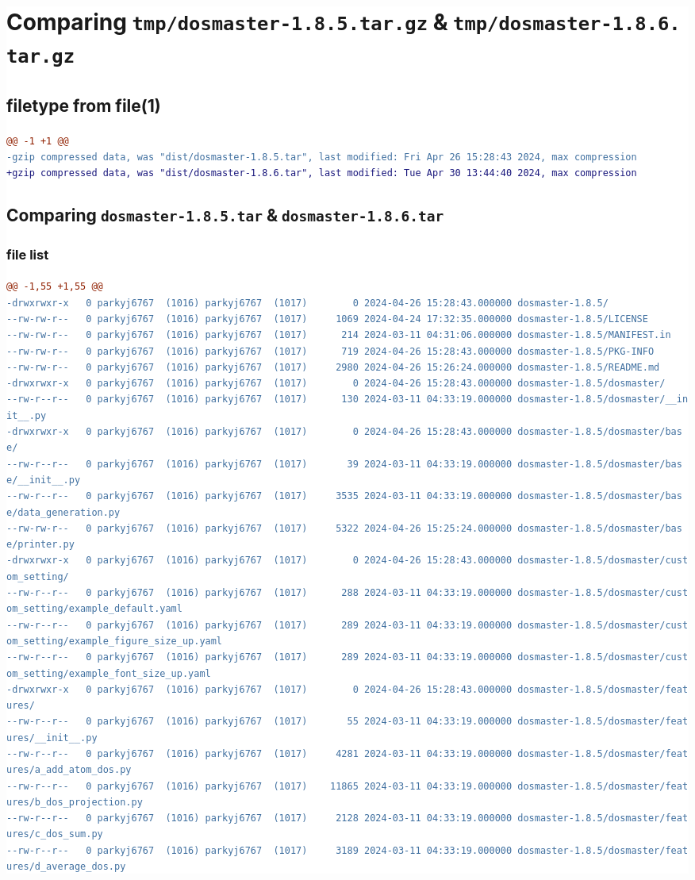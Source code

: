 # Comparing `tmp/dosmaster-1.8.5.tar.gz` & `tmp/dosmaster-1.8.6.tar.gz`

## filetype from file(1)

```diff
@@ -1 +1 @@
-gzip compressed data, was "dist/dosmaster-1.8.5.tar", last modified: Fri Apr 26 15:28:43 2024, max compression
+gzip compressed data, was "dist/dosmaster-1.8.6.tar", last modified: Tue Apr 30 13:44:40 2024, max compression
```

## Comparing `dosmaster-1.8.5.tar` & `dosmaster-1.8.6.tar`

### file list

```diff
@@ -1,55 +1,55 @@
-drwxrwxr-x   0 parkyj6767  (1016) parkyj6767  (1017)        0 2024-04-26 15:28:43.000000 dosmaster-1.8.5/
--rw-rw-r--   0 parkyj6767  (1016) parkyj6767  (1017)     1069 2024-04-24 17:32:35.000000 dosmaster-1.8.5/LICENSE
--rw-rw-r--   0 parkyj6767  (1016) parkyj6767  (1017)      214 2024-03-11 04:31:06.000000 dosmaster-1.8.5/MANIFEST.in
--rw-rw-r--   0 parkyj6767  (1016) parkyj6767  (1017)      719 2024-04-26 15:28:43.000000 dosmaster-1.8.5/PKG-INFO
--rw-rw-r--   0 parkyj6767  (1016) parkyj6767  (1017)     2980 2024-04-26 15:26:24.000000 dosmaster-1.8.5/README.md
-drwxrwxr-x   0 parkyj6767  (1016) parkyj6767  (1017)        0 2024-04-26 15:28:43.000000 dosmaster-1.8.5/dosmaster/
--rw-r--r--   0 parkyj6767  (1016) parkyj6767  (1017)      130 2024-03-11 04:33:19.000000 dosmaster-1.8.5/dosmaster/__init__.py
-drwxrwxr-x   0 parkyj6767  (1016) parkyj6767  (1017)        0 2024-04-26 15:28:43.000000 dosmaster-1.8.5/dosmaster/base/
--rw-r--r--   0 parkyj6767  (1016) parkyj6767  (1017)       39 2024-03-11 04:33:19.000000 dosmaster-1.8.5/dosmaster/base/__init__.py
--rw-r--r--   0 parkyj6767  (1016) parkyj6767  (1017)     3535 2024-03-11 04:33:19.000000 dosmaster-1.8.5/dosmaster/base/data_generation.py
--rw-rw-r--   0 parkyj6767  (1016) parkyj6767  (1017)     5322 2024-04-26 15:25:24.000000 dosmaster-1.8.5/dosmaster/base/printer.py
-drwxrwxr-x   0 parkyj6767  (1016) parkyj6767  (1017)        0 2024-04-26 15:28:43.000000 dosmaster-1.8.5/dosmaster/custom_setting/
--rw-r--r--   0 parkyj6767  (1016) parkyj6767  (1017)      288 2024-03-11 04:33:19.000000 dosmaster-1.8.5/dosmaster/custom_setting/example_default.yaml
--rw-r--r--   0 parkyj6767  (1016) parkyj6767  (1017)      289 2024-03-11 04:33:19.000000 dosmaster-1.8.5/dosmaster/custom_setting/example_figure_size_up.yaml
--rw-r--r--   0 parkyj6767  (1016) parkyj6767  (1017)      289 2024-03-11 04:33:19.000000 dosmaster-1.8.5/dosmaster/custom_setting/example_font_size_up.yaml
-drwxrwxr-x   0 parkyj6767  (1016) parkyj6767  (1017)        0 2024-04-26 15:28:43.000000 dosmaster-1.8.5/dosmaster/features/
--rw-r--r--   0 parkyj6767  (1016) parkyj6767  (1017)       55 2024-03-11 04:33:19.000000 dosmaster-1.8.5/dosmaster/features/__init__.py
--rw-r--r--   0 parkyj6767  (1016) parkyj6767  (1017)     4281 2024-03-11 04:33:19.000000 dosmaster-1.8.5/dosmaster/features/a_add_atom_dos.py
--rw-r--r--   0 parkyj6767  (1016) parkyj6767  (1017)    11865 2024-03-11 04:33:19.000000 dosmaster-1.8.5/dosmaster/features/b_dos_projection.py
--rw-r--r--   0 parkyj6767  (1016) parkyj6767  (1017)     2128 2024-03-11 04:33:19.000000 dosmaster-1.8.5/dosmaster/features/c_dos_sum.py
--rw-r--r--   0 parkyj6767  (1016) parkyj6767  (1017)     3189 2024-03-11 04:33:19.000000 dosmaster-1.8.5/dosmaster/features/d_average_dos.py
```